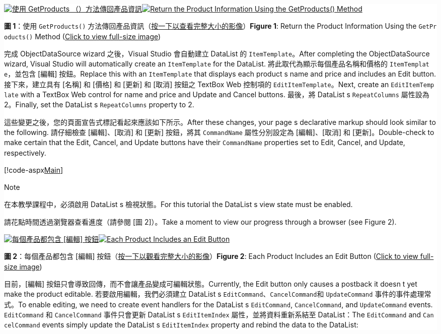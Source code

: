 <span data-ttu-id="8a6df-124">[![使用 GetProducts （）方法傳回產品資訊](handling-bll-and-dal-level-exceptions-vb/_static/image2.png)](handling-bll-and-dal-level-exceptions-vb/_static/image1.png)</span><span class="sxs-lookup"><span data-stu-id="8a6df-124">[![Return the Product Information Using the GetProducts() Method](handling-bll-and-dal-level-exceptions-vb/_static/image2.png)](handling-bll-and-dal-level-exceptions-vb/_static/image1.png)</span></span>

<span data-ttu-id="8a6df-125">**圖 1**：使用 `GetProducts()` 方法傳回產品資訊（[按一下以查看完整大小的影像](handling-bll-and-dal-level-exceptions-vb/_static/image3.png)）</span><span class="sxs-lookup"><span data-stu-id="8a6df-125">**Figure 1**: Return the Product Information Using the `GetProducts()` Method ([Click to view full-size image](handling-bll-and-dal-level-exceptions-vb/_static/image3.png))</span></span>

<span data-ttu-id="8a6df-126">完成 ObjectDataSource wizard 之後，Visual Studio 會自動建立 DataList 的 `ItemTemplate`。</span><span class="sxs-lookup"><span data-stu-id="8a6df-126">After completing the ObjectDataSource wizard, Visual Studio will automatically create an `ItemTemplate` for the DataList.</span></span> <span data-ttu-id="8a6df-127">將此取代為顯示每個產品名稱和價格的 `ItemTemplate`，並包含 [編輯] 按鈕。</span><span class="sxs-lookup"><span data-stu-id="8a6df-127">Replace this with an `ItemTemplate` that displays each product s name and price and includes an Edit button.</span></span> <span data-ttu-id="8a6df-128">接下來，建立具有 [名稱] 和 [價格] 和 [更新] 和 [取消] 按鈕之 TextBox Web 控制項的 `EditItemTemplate`。</span><span class="sxs-lookup"><span data-stu-id="8a6df-128">Next, create an `EditItemTemplate` with a TextBox Web control for name and price and Update and Cancel buttons.</span></span> <span data-ttu-id="8a6df-129">最後，將 DataList s `RepeatColumns` 屬性設為2。</span><span class="sxs-lookup"><span data-stu-id="8a6df-129">Finally, set the DataList s `RepeatColumns` property to 2.</span></span>

<span data-ttu-id="8a6df-130">這些變更之後，您的頁面宣告式標記看起來應該如下所示。</span><span class="sxs-lookup"><span data-stu-id="8a6df-130">After these changes, your page s declarative markup should look similar to the following.</span></span> <span data-ttu-id="8a6df-131">請仔細檢查 [編輯]、[取消] 和 [更新] 按鈕，將其 `CommandName` 屬性分別設定為 [編輯]、[取消] 和 [更新]。</span><span class="sxs-lookup"><span data-stu-id="8a6df-131">Double-check to make certain that the Edit, Cancel, and Update buttons have their `CommandName` properties set to Edit, Cancel, and Update, respectively.</span></span>

[!code-aspx[Main](handling-bll-and-dal-level-exceptions-vb/samples/sample1.aspx)]

> [!NOTE]
> <span data-ttu-id="8a6df-132">在本教學課程中，必須啟用 DataList s 檢視狀態。</span><span class="sxs-lookup"><span data-stu-id="8a6df-132">For this tutorial the DataList s view state must be enabled.</span></span>

<span data-ttu-id="8a6df-133">請花點時間透過瀏覽器查看進度（請參閱 [圖 2]）。</span><span class="sxs-lookup"><span data-stu-id="8a6df-133">Take a moment to view our progress through a browser (see Figure 2).</span></span>

<span data-ttu-id="8a6df-134">[![每個產品都包含 [編輯] 按鈕](handling-bll-and-dal-level-exceptions-vb/_static/image5.png)](handling-bll-and-dal-level-exceptions-vb/_static/image4.png)</span><span class="sxs-lookup"><span data-stu-id="8a6df-134">[![Each Product Includes an Edit Button](handling-bll-and-dal-level-exceptions-vb/_static/image5.png)](handling-bll-and-dal-level-exceptions-vb/_static/image4.png)</span></span>

<span data-ttu-id="8a6df-135">**圖 2**：每個產品都包含 [編輯] 按鈕（[按一下以觀看完整大小的影像](handling-bll-and-dal-level-exceptions-vb/_static/image6.png)）</span><span class="sxs-lookup"><span data-stu-id="8a6df-135">**Figure 2**: Each Product Includes an Edit Button ([Click to view full-size image](handling-bll-and-dal-level-exceptions-vb/_static/image6.png))</span></span>

<span data-ttu-id="8a6df-136">目前，[編輯] 按鈕只會導致回傳，而不會讓產品變成可編輯狀態。</span><span class="sxs-lookup"><span data-stu-id="8a6df-136">Currently, the Edit button only causes a postback it doesn t yet make the product editable.</span></span> <span data-ttu-id="8a6df-137">若要啟用編輯，我們必須建立 DataList s `EditCommand`、`CancelCommand`和 `UpdateCommand` 事件的事件處理常式。</span><span class="sxs-lookup"><span data-stu-id="8a6df-137">To enable editing, we need to create event handlers for the DataList s `EditCommand`, `CancelCommand`, and `UpdateCommand` events.</span></span> <span data-ttu-id="8a6df-138">`EditCommand` 和 `CancelCommand` 事件只會更新 DataList s `EditItemIndex` 屬性，並將資料重新系結至 DataList：</span><span class="sxs-lookup"><span data-stu-id="8a6df-138">The `EditCommand` and `CancelCommand` events simply update the DataList s `EditItemIndex` property and rebind the data to the DataList:</span></span>
